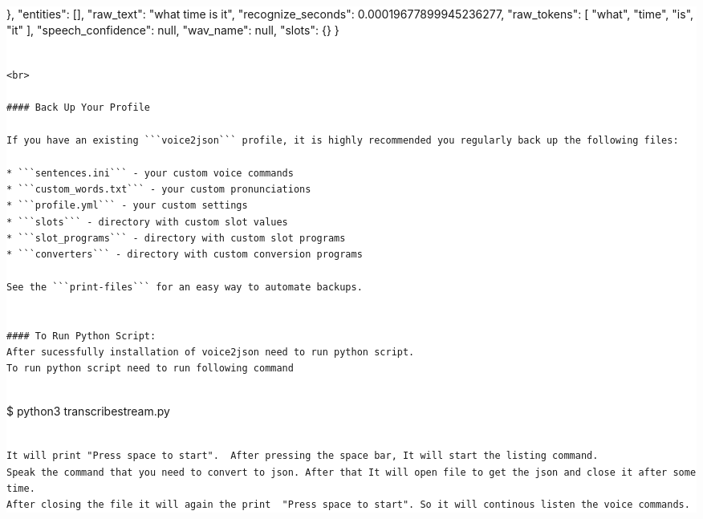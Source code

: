   },
  "entities": [],
  "raw_text": "what time is it",
  "recognize_seconds": 0.00019677899945236277,
  "raw_tokens": [
    "what",
    "time",
    "is",
    "it"
  ],
  "speech_confidence": null,
  "wav_name": null,
  "slots": {}
}
```
  
<br>
  
#### Back Up Your Profile
  
If you have an existing ```voice2json``` profile, it is highly recommended you regularly back up the following files:

* ```sentences.ini``` - your custom voice commands
* ```custom_words.txt``` - your custom pronunciations
* ```profile.yml``` - your custom settings
* ```slots``` - directory with custom slot values
* ```slot_programs``` - directory with custom slot programs
* ```converters``` - directory with custom conversion programs
  
See the ```print-files``` for an easy way to automate backups.  


#### To Run Python Script:
After sucessfully installation of voice2json need to run python script.
To run python script need to run following command
  
``` 
  $ python3 transcribestream.py
```

It will print "Press space to start".  After pressing the space bar, It will start the listing command. 
Speak the command that you need to convert to json. After that It will open file to get the json and close it after some time. 
After closing the file it will again the print  "Press space to start". So it will continous listen the voice commands.
